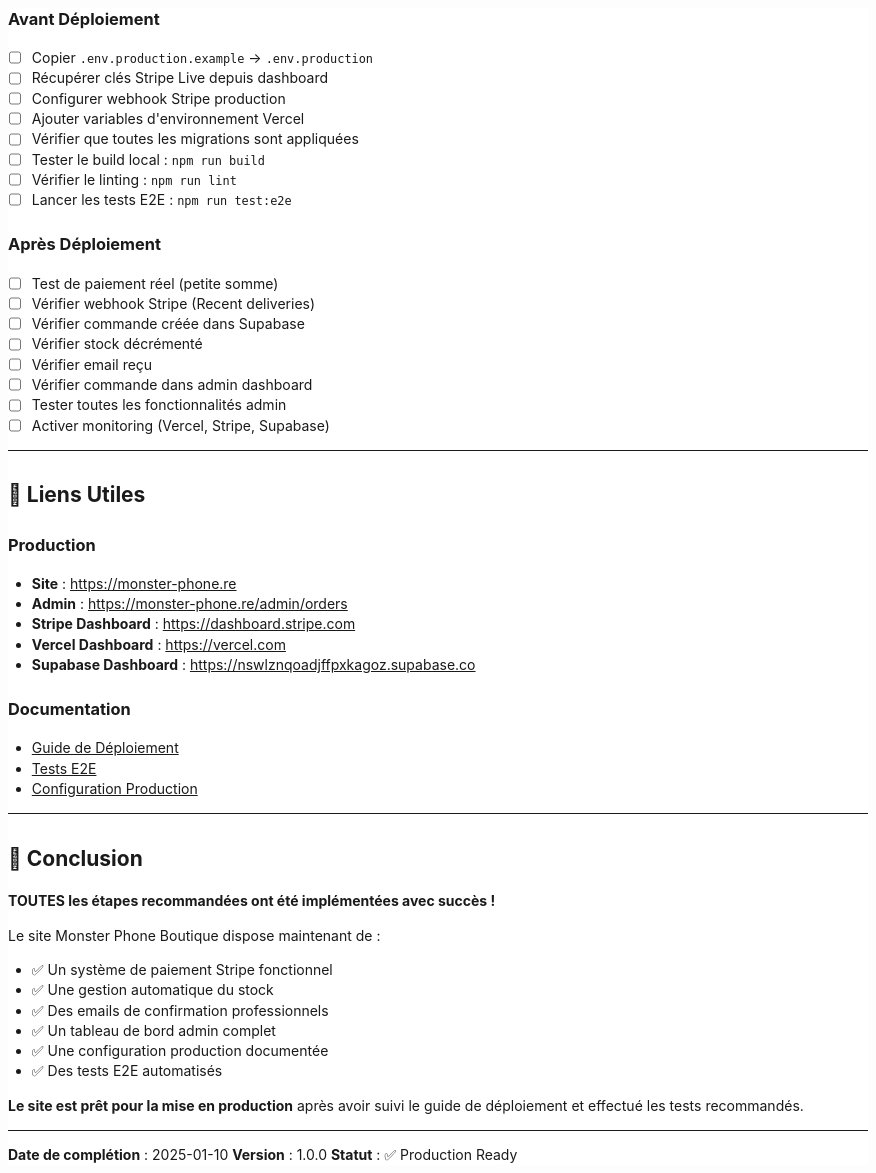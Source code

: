 ### Avant Déploiement
- [ ] Copier `.env.production.example` → `.env.production`
- [ ] Récupérer clés Stripe Live depuis dashboard
- [ ] Configurer webhook Stripe production
- [ ] Ajouter variables d'environnement Vercel
- [ ] Vérifier que toutes les migrations sont appliquées
- [ ] Tester le build local : `npm run build`
- [ ] Vérifier le linting : `npm run lint`
- [ ] Lancer les tests E2E : `npm run test:e2e`

### Après Déploiement
- [ ] Test de paiement réel (petite somme)
- [ ] Vérifier webhook Stripe (Recent deliveries)
- [ ] Vérifier commande créée dans Supabase
- [ ] Vérifier stock décrémenté
- [ ] Vérifier email reçu
- [ ] Vérifier commande dans admin dashboard
- [ ] Tester toutes les fonctionnalités admin
- [ ] Activer monitoring (Vercel, Stripe, Supabase)

---

## 🔗 Liens Utiles

### Production
- **Site** : https://monster-phone.re
- **Admin** : https://monster-phone.re/admin/orders
- **Stripe Dashboard** : https://dashboard.stripe.com
- **Vercel Dashboard** : https://vercel.com
- **Supabase Dashboard** : https://nswlznqoadjffpxkagoz.supabase.co

### Documentation
- [Guide de Déploiement](./DEPLOYMENT_GUIDE.md)
- [Tests E2E](./e2e/README.md)
- [Configuration Production](./.env.production.example)

---

## 🎉 Conclusion

**TOUTES les étapes recommandées ont été implémentées avec succès !**

Le site Monster Phone Boutique dispose maintenant de :
- ✅ Un système de paiement Stripe fonctionnel
- ✅ Une gestion automatique du stock
- ✅ Des emails de confirmation professionnels
- ✅ Un tableau de bord admin complet
- ✅ Une configuration production documentée
- ✅ Des tests E2E automatisés

**Le site est prêt pour la mise en production** après avoir suivi le guide de déploiement et effectué les tests recommandés.

---

**Date de complétion** : 2025-01-10
**Version** : 1.0.0
**Statut** : ✅ Production Ready

